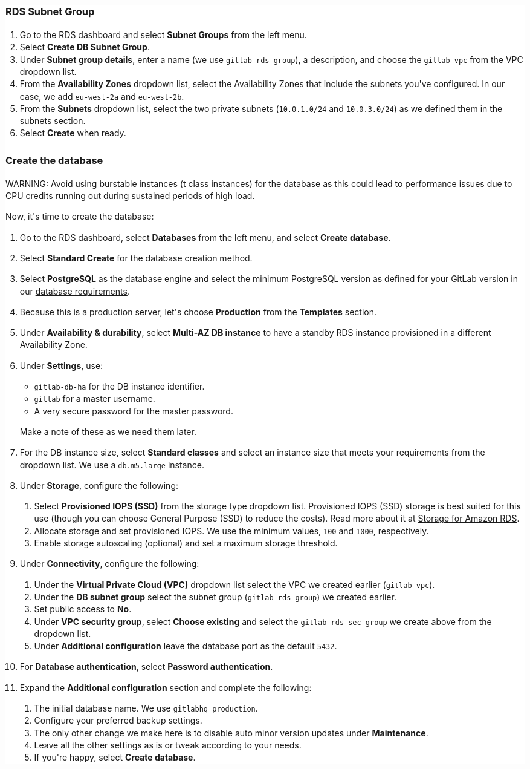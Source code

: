 ### RDS Subnet Group

1. Go to the RDS dashboard and select **Subnet Groups** from the left menu.
1. Select **Create DB Subnet Group**.
1. Under **Subnet group details**, enter a name (we use `gitlab-rds-group`), a description, and choose the `gitlab-vpc` from the VPC dropdown list.
1. From the **Availability Zones** dropdown list, select the Availability Zones that include the subnets you've configured. In our case, we add `eu-west-2a` and `eu-west-2b`.
1. From the **Subnets** dropdown list, select the two private subnets (`10.0.1.0/24` and `10.0.3.0/24`) as we defined them in the [subnets section](#subnets).
1. Select **Create** when ready.

### Create the database

WARNING:
Avoid using burstable instances (t class instances) for the database as this could lead to performance issues due to CPU credits running out during sustained periods of high load.

Now, it's time to create the database:

1. Go to the RDS dashboard, select **Databases** from the left menu, and select **Create database**.
1. Select **Standard Create** for the database creation method.
1. Select **PostgreSQL** as the database engine and select the minimum PostgreSQL version as defined for your GitLab version in our [database requirements](../requirements.md#postgresql).
1. Because this is a production server, let's choose **Production** from the **Templates** section.
1. Under **Availability & durability**, select **Multi-AZ DB instance** to have a standby RDS instance provisioned in a different [Availability Zone](https://docs.aws.amazon.com/AmazonRDS/latest/UserGuide/Concepts.MultiAZ.html).
1. Under **Settings**, use:
   - `gitlab-db-ha` for the DB instance identifier.
   - `gitlab` for a master username.
   - A very secure password for the master password.

   Make a note of these as we need them later.

1. For the DB instance size, select **Standard classes** and select an instance size that meets your requirements from the dropdown list. We use a `db.m5.large` instance.
1. Under **Storage**, configure the following:
   1. Select **Provisioned IOPS (SSD)** from the storage type dropdown list. Provisioned IOPS (SSD) storage is best suited for this use (though you can choose General Purpose (SSD) to reduce the costs). Read more about it at [Storage for Amazon RDS](https://docs.aws.amazon.com/AmazonRDS/latest/UserGuide/CHAP_Storage.html).
   1. Allocate storage and set provisioned IOPS. We use the minimum values, `100` and `1000`, respectively.
   1. Enable storage autoscaling (optional) and set a maximum storage threshold.
1. Under **Connectivity**, configure the following:
   1. Under the **Virtual Private Cloud (VPC)** dropdown list select the VPC we created earlier (`gitlab-vpc`).
   1. Under the **DB subnet group** select the subnet group (`gitlab-rds-group`) we created earlier.
   1. Set public access to **No**.
   1. Under **VPC security group**, select **Choose existing** and select the `gitlab-rds-sec-group` we create above from the dropdown list.
   1. Under **Additional configuration** leave the database port as the default `5432`.
1. For **Database authentication**, select **Password authentication**.
1. Expand the **Additional configuration** section and complete the following:
   1. The initial database name. We use `gitlabhq_production`.
   1. Configure your preferred backup settings.
   1. The only other change we make here is to disable auto minor version updates under **Maintenance**.
   1. Leave all the other settings as is or tweak according to your needs.
   1. If you're happy, select **Create database**.
